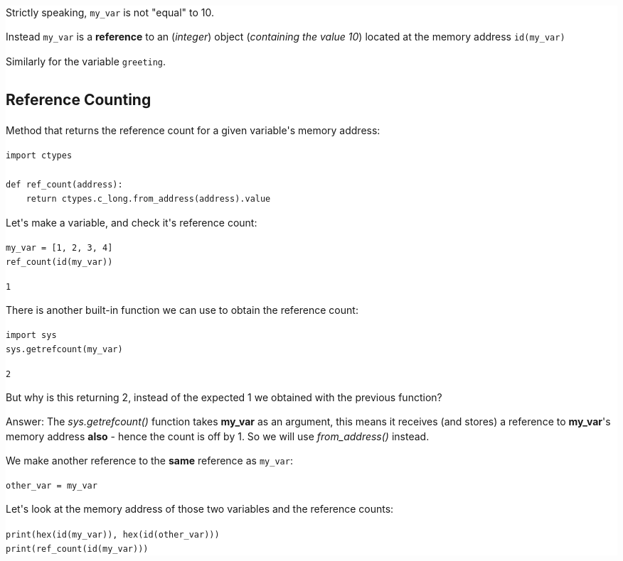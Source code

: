 Strictly speaking, `my_var` is not "equal" to 10. 

Instead `my_var` is a **reference** to an (*integer*) object (*containing the value 10*) located at the memory address `id(my_var)`

Similarly for the variable `greeting`.

##  Reference Counting

Method that returns the reference count for a given variable's memory address:


```
import ctypes

def ref_count(address):
    return ctypes.c_long.from_address(address).value
```

Let's make a variable, and check it's reference count:


```
my_var = [1, 2, 3, 4]
ref_count(id(my_var))
```




    1



There is another built-in function we can use to obtain the reference count:


```
import sys
sys.getrefcount(my_var)
```




    2



But why is this returning 2, instead of the expected 1 we obtained with the previous function?

Answer: The *sys.getrefcount()* function takes **my_var** as an argument, this means it receives (and stores) a reference to **my_var**'s memory address **also** - hence the count is off by 1. So we will use *from_address()* instead.

We make another reference to the **same** reference as `my_var`:


```
other_var = my_var
```

Let's look at the memory address of those two variables and the reference counts:


```
print(hex(id(my_var)), hex(id(other_var)))
print(ref_count(id(my_var)))
```
